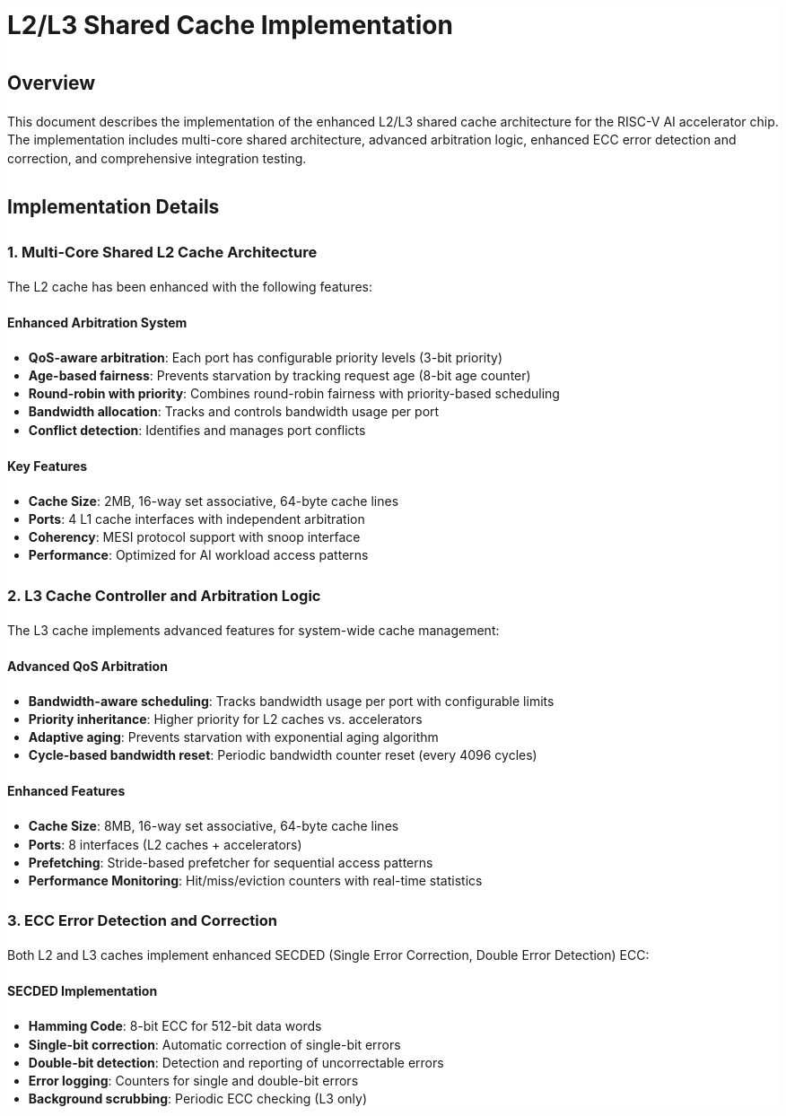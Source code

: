 # L2/L3 Shared Cache Implementation

## Overview

This document describes the implementation of the enhanced L2/L3 shared cache architecture for the RISC-V AI accelerator chip. The implementation includes multi-core shared architecture, advanced arbitration logic, enhanced ECC error detection and correction, and comprehensive integration testing.

## Implementation Details

### 1. Multi-Core Shared L2 Cache Architecture

The L2 cache has been enhanced with the following features:

#### Enhanced Arbitration System
- **QoS-aware arbitration**: Each port has configurable priority levels (3-bit priority)
- **Age-based fairness**: Prevents starvation by tracking request age (8-bit age counter)
- **Round-robin with priority**: Combines round-robin fairness with priority-based scheduling
- **Bandwidth allocation**: Tracks and controls bandwidth usage per port
- **Conflict detection**: Identifies and manages port conflicts

#### Key Features
- **Cache Size**: 2MB, 16-way set associative, 64-byte cache lines
- **Ports**: 4 L1 cache interfaces with independent arbitration
- **Coherency**: MESI protocol support with snoop interface
- **Performance**: Optimized for AI workload access patterns

### 2. L3 Cache Controller and Arbitration Logic

The L3 cache implements advanced features for system-wide cache management:

#### Advanced QoS Arbitration
- **Bandwidth-aware scheduling**: Tracks bandwidth usage per port with configurable limits
- **Priority inheritance**: Higher priority for L2 caches vs. accelerators
- **Adaptive aging**: Prevents starvation with exponential aging algorithm
- **Cycle-based bandwidth reset**: Periodic bandwidth counter reset (every 4096 cycles)

#### Enhanced Features
- **Cache Size**: 8MB, 16-way set associative, 64-byte cache lines
- **Ports**: 8 interfaces (L2 caches + accelerators)
- **Prefetching**: Stride-based prefetcher for sequential access patterns
- **Performance Monitoring**: Hit/miss/eviction counters with real-time statistics

### 3. ECC Error Detection and Correction

Both L2 and L3 caches implement enhanced SECDED (Single Error Correction, Double Error Detection) ECC:

#### SECDED Implementation
- **Hamming Code**: 8-bit ECC for 512-bit data words
- **Single-bit correction**: Automatic correction of single-bit errors
- **Double-bit detection**: Detection and reporting of uncorrectable errors
- **Error logging**: Counters for single and double-bit errors
- **Background scrubbing**: Periodic ECC checking (L3 only)
